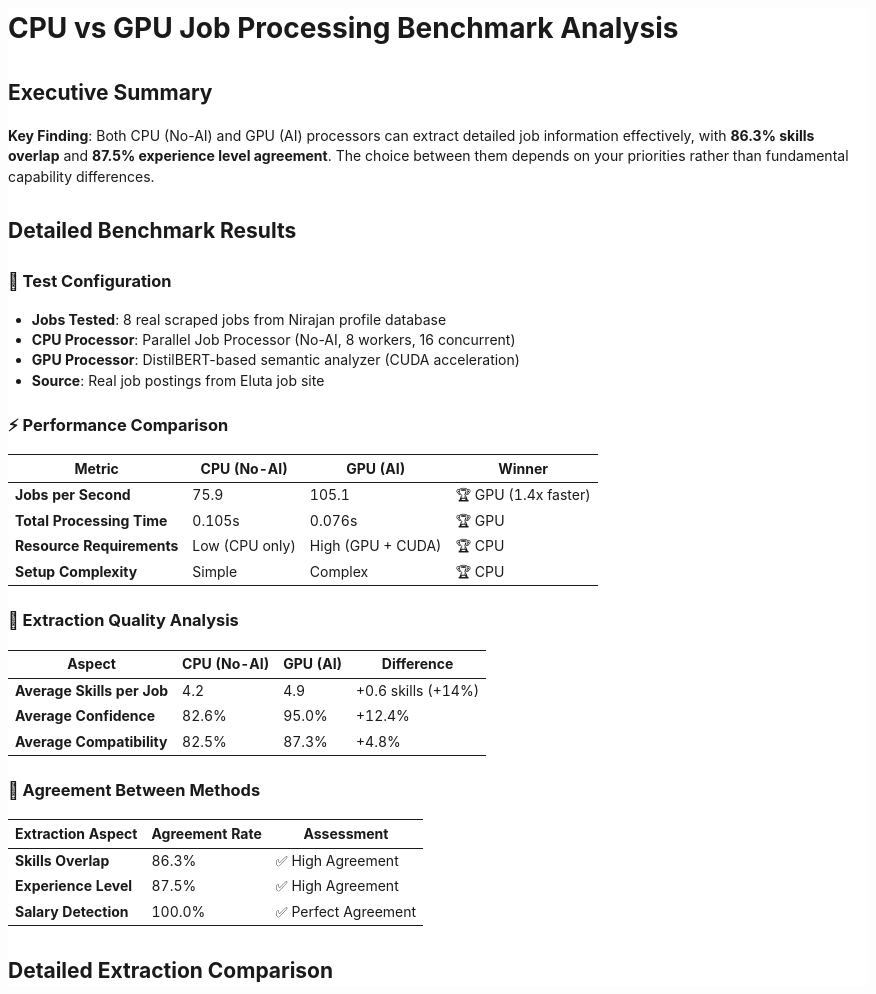 # CPU vs GPU Job Processing Benchmark Analysis

## Executive Summary

**Key Finding**: Both CPU (No-AI) and GPU (AI) processors can extract detailed job information effectively, with **86.3% skills overlap** and **87.5% experience level agreement**. The choice between them depends on your priorities rather than fundamental capability differences.

## Detailed Benchmark Results

### 🏁 Test Configuration
- **Jobs Tested**: 8 real scraped jobs from Nirajan profile database
- **CPU Processor**: Parallel Job Processor (No-AI, 8 workers, 16 concurrent)
- **GPU Processor**: DistilBERT-based semantic analyzer (CUDA acceleration)
- **Source**: Real job postings from Eluta job site

### ⚡ Performance Comparison

| Metric | CPU (No-AI) | GPU (AI) | Winner |
|--------|-------------|----------|---------|
| **Jobs per Second** | 75.9 | 105.1 | 🏆 GPU (1.4x faster) |
| **Total Processing Time** | 0.105s | 0.076s | 🏆 GPU |
| **Resource Requirements** | Low (CPU only) | High (GPU + CUDA) | 🏆 CPU |
| **Setup Complexity** | Simple | Complex | 🏆 CPU |

### 🎯 Extraction Quality Analysis

| Aspect | CPU (No-AI) | GPU (AI) | Difference |
|--------|-------------|----------|------------|
| **Average Skills per Job** | 4.2 | 4.9 | +0.6 skills (+14%) |
| **Average Confidence** | 82.6% | 95.0% | +12.4% |
| **Average Compatibility** | 82.5% | 87.3% | +4.8% |

### 🤝 Agreement Between Methods

| Extraction Aspect | Agreement Rate | Assessment |
|-------------------|----------------|------------|
| **Skills Overlap** | 86.3% | ✅ High Agreement |
| **Experience Level** | 87.5% | ✅ High Agreement |
| **Salary Detection** | 100.0% | ✅ Perfect Agreement |

## Detailed Extraction Comparison
